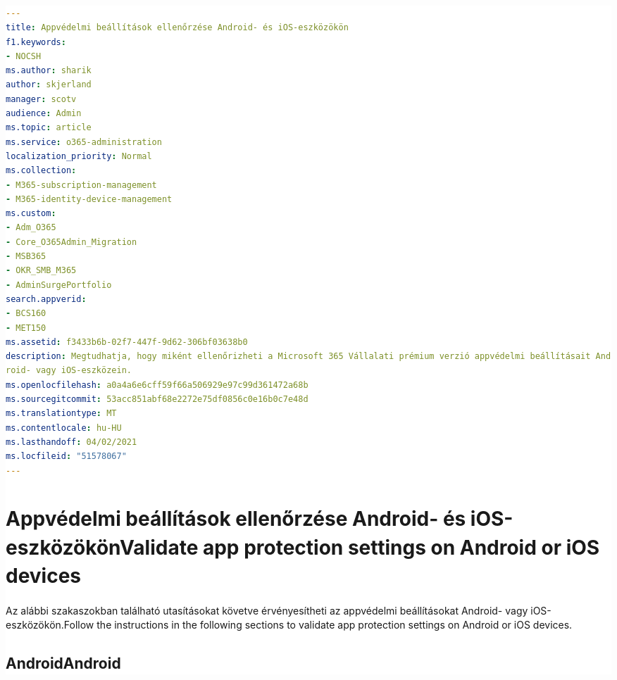 ```yaml
---
title: Appvédelmi beállítások ellenőrzése Android- és iOS-eszközökön
f1.keywords:
- NOCSH
ms.author: sharik
author: skjerland
manager: scotv
audience: Admin
ms.topic: article
ms.service: o365-administration
localization_priority: Normal
ms.collection:
- M365-subscription-management
- M365-identity-device-management
ms.custom:
- Adm_O365
- Core_O365Admin_Migration
- MSB365
- OKR_SMB_M365
- AdminSurgePortfolio
search.appverid:
- BCS160
- MET150
ms.assetid: f3433b6b-02f7-447f-9d62-306bf03638b0
description: Megtudhatja, hogy miként ellenőrizheti a Microsoft 365 Vállalati prémium verzió appvédelmi beállításait Android- vagy iOS-eszközein.
ms.openlocfilehash: a0a4a6e6cff59f66a506929e97c99d361472a68b
ms.sourcegitcommit: 53acc851abf68e2272e75df0856c0e16b0c7e48d
ms.translationtype: MT
ms.contentlocale: hu-HU
ms.lasthandoff: 04/02/2021
ms.locfileid: "51578067"
---
```

# <a name="validate-app-protection-settings-on-android-or-ios-devices"></a><span data-ttu-id="d416a-103">Appvédelmi beállítások ellenőrzése Android- és iOS-eszközökön</span><span class="sxs-lookup"><span data-stu-id="d416a-103">Validate app protection settings on Android or iOS devices</span></span>

<span data-ttu-id="d416a-104">Az alábbi szakaszokban található utasításokat követve érvényesítheti az appvédelmi beállításokat Android- vagy iOS-eszközökön.</span><span class="sxs-lookup"><span data-stu-id="d416a-104">Follow the instructions in the following sections to validate app protection settings on Android or iOS devices.</span></span>
  
## <a name="android"></a><span data-ttu-id="d416a-105">Android</span><span class="sxs-lookup"><span data-stu-id="d416a-105">Android</span></span>
  